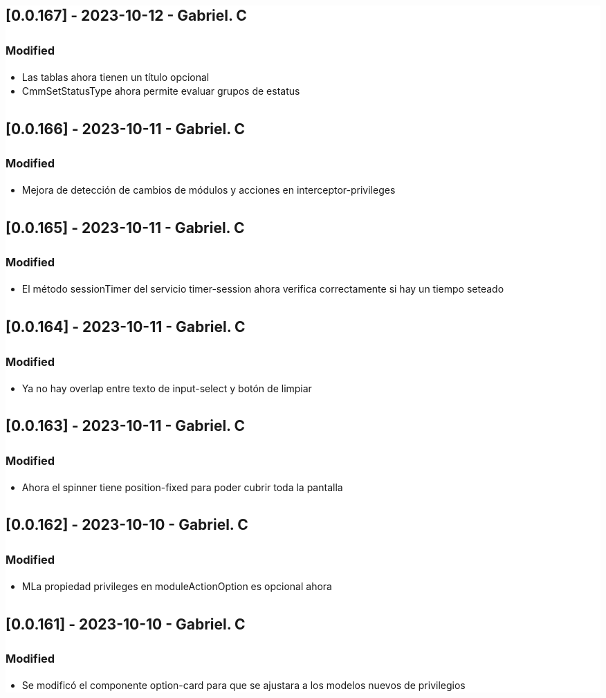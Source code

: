 
## [0.0.167] - 2023-10-12 - Gabriel. C

### Modified

- Las tablas ahora tienen un título opcional
- CmmSetStatusType ahora permite evaluar grupos de estatus


## [0.0.166] - 2023-10-11 - Gabriel. C

### Modified

- Mejora de detección de cambios de módulos y acciones en interceptor-privileges


## [0.0.165] - 2023-10-11 - Gabriel. C

### Modified

- El método sessionTimer del servicio timer-session ahora verifica correctamente si hay un tiempo seteado


## [0.0.164] - 2023-10-11 - Gabriel. C

### Modified

- Ya no hay overlap entre texto de input-select y botón de limpiar


## [0.0.163] - 2023-10-11 - Gabriel. C

### Modified

- Ahora el spinner tiene position-fixed para poder cubrir toda la pantalla


## [0.0.162] - 2023-10-10 - Gabriel. C

### Modified

- MLa propiedad privileges en moduleActionOption es opcional ahora


## [0.0.161] - 2023-10-10 - Gabriel. C

### Modified

- Se modificó el componente option-card para que se ajustara a los modelos nuevos de privilegios
